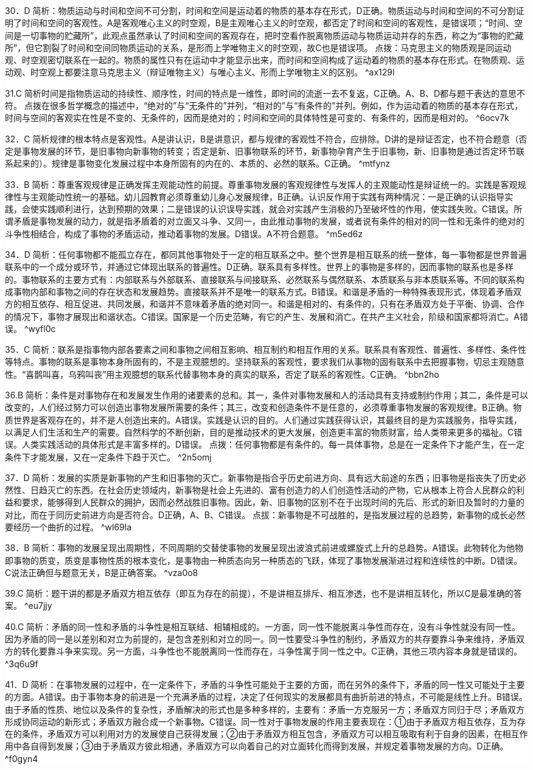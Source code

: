30．D
简析：物质运动与时间和空间不可分割，时间和空间是运动着的物质的基本存在形式，D正确。物质运动与时间和空间的不可分割证明了时间和空间的客观性。A是客观唯心主义的时空观，B是主观唯心主义的时空观，都否定了时间和空间的客观性，是错误项；“时间、空间是一切事物的贮藏所”，此观点虽然承认了时间和空间的客观存在，把时空看作脱离物质运动与物质运动并存的东西，称之为“事物的贮藏所”，但它割裂了时间和空间同物质运动的关系，是形而上学唯物主义的时空观，故C也是错误项。
点拨：马克思主义的物质观是同运动观、时空观密切联系在一起的。物质的属性只有在运动中才能显示出来，而时间和空间构成了运动着的物质的基本存在形式。在物质观、运动观、时空观上都要注意马克思主义（辩证唯物主义）与唯心主义、形而上学唯物主义的区别。 ^ax129l

31.C
简析时间是指物质运动的持续性、顺序性，时间的特点是一维性，即时间的流逝一去不复返，C正确。A、B、D都与题干表达的意思不符。
点拨在很多哲学概念的描述中，“绝对的”与“无条件的”并列，“相对的”与“有条件的”并列。例如，作为运动着的物质的基本存在形式，时间与空间的客观实在性是不变的、无条件的，因而是绝对的；时间和空间的具体特性是可变的、有条件的，因而是相对的。 ^6ocv7k

32．C
简析规律的根本特点是客观性。A是讲认识，B是讲意识，都与规律的客观性不符合，应排除。D讲的是辩证否定，也不符合题意（否定是事物发展的环节，是旧事物向新事物的转变；否定是新、旧事物联系的环节，新事物孕育产生于旧事物，新、旧事物是通过否定环节联系起来的）。规律是事物变化发展过程中本身所固有的内在的、本质的、必然的联系。C正确。 ^mtfynz

33．B
简析：尊重客观规律是正确发挥主观能动性的前提。尊重事物发展的客观规律性与发挥人的主观能动性是辩证统一的。实践是客观规律性与主观能动性统一的基础。幼儿园教育必须尊重幼儿身心发展规律，B正确。认识反作用于实践有两种情况：一是正确的认识指导实践，会使实践顺利进行，达到预期的效果；二是错误的认识误导实践，就会对实践产生消极的乃至破坏性的作用，使实践失败。C错误。所谓矛盾是事物发展的动力，就是指矛盾着的对立面又斗争、又同一，由此推动事物的发展，或者说有条件的相对的同一性和无条件的绝对的斗争性相结合，构成了事物的矛盾运动，推动着事物的发展。D错误。A不符合题意。 ^m5ed6z

34．D
简析：任何事物都不能孤立存在，都同其他事物处于一定的相互联系之中。整个世界是相互联系的统一整体，每一事物都是世界普遍联系中的一个成分或环节，并通过它体现出联系的普遍性。D正确。联系具有多样性。世界上的事物是多样的，因而事物的联系也是多样的。事物联系的主要方式有：内部联系与外部联系、直接联系与间接联系、必然联系与偶然联系、本质联系与非本质联系等。不同的联系构成事物内部和事物之间的存在状态和发展趋势。直接联系并不是唯一的联系方式。B错误。和谐是矛盾的一种特殊表现形式，体现着矛盾双方的相互依存、相互促进、共同发展，和谐并不意味着矛盾的绝对同一。和谐是相对的、有条件的，只有在矛盾双方处于平衡、协调、合作的情况下，事物才展现出和谐状态。C错误。国家是一个历史范畴，有它的产生、发展和消亡。在共产主义社会，阶级和国家都将消亡。A错误。 ^wyfl0c

35．C
简析：联系是指事物内部各要素之间和事物之间相互影响、相互制约和相互作用的关系。联系具有客观性、普遍性、多样性、条件性等特点。事物的联系是事物本身所固有的，不是主观臆想的。坚持联系的客观性，要求我们从事物的固有联系中去把握事物，切忌主观随意性。“喜鹊叫喜，乌鸦叫丧”用主观臆想的联系代替事物本身的真实的联系，否定了联系的客观性。C正确。 ^bbn2ho

36.B
简析：条件是对事物存在和发展发生作用的诸要素的总和。其一，条件对事物发展和人的活动具有支持或制约作用；其二，条件是可以改变的，人们经过努力可以创造出事物发展所需要的条件；其三，改变和创造条件不是任意的，必须尊重事物发展的客观规律。B正确。物质世界是客观存在的，并不是人创造出来的。A错误。实践是认识的目的。人们通过实践获得认识，其最终目的是为实践服务，指导实践，以满足人们生活和生产的需要。自然科学的不断创新，目的是推动技术的更大发展，创造更丰富的物质财富，给人类带来更多的福祉。C错误。人类实践活动的具体形式是丰富多样的。D错误。
点拨：任何事物都是有条件的。每一具体事物，总是在一定条件下才能产生，在一定条件下才能发展，又在一定条件下趋于灭亡。 ^2n5omj

37．D
简析：发展的实质是新事物的产生和旧事物的灭亡。新事物是指合乎历史前进方向、具有远大前途的东西；旧事物是指丧失了历史必然性、日趋灭亡的东西。在社会历史领域内，新事物是社会上先进的、富有创造力的人们创造性活动的产物，它从根本上符合人民群众的利益和要求，能够得到人民群众的拥护，因而必然战胜旧事物。因此，新、旧事物的区别不在于出现时间的先后、形式的新旧及暂时的力量的对比，而在于同历史前进方向是否符合。D正确，A、B、C错误。
点拔：新事物是不可战胜的，是指发展过程的总趋势，新事物的成长必然要经历一个曲折的过程。 ^wl69la

38．B
简析：事物的发展呈现出周期性，不同周期的交替使事物的发展呈现出波浪式前进或螺旋式上升的总趋势。A错误。此物转化为他物即事物的质变，质变是事物性质的根本变化，是事物由一种质态向另一种质态的飞跃，体现了事物发展渐进过程和连续性的中断。D错误。C说法正确但与题意无关，B是正确答案。 ^vza0o8

39.C
简析：题干讲的都是矛盾双方相互依存（即互为存在的前提），不是讲相互排斥、相互渗透，也不是讲相互转化，所以C是最准确的答案。 ^eu7jjy

40.C
简析：矛盾的同一性和矛盾的斗争性是相互联结、相辅相成的。一方面，同一性不能脱离斗争性而存在，没有斗争性就没有同一性。因为矛盾的同一是以差别和对立为前提的，是包含差别和对立的同一。同一性要受斗争性的制约，矛盾双方的共存要靠斗争来维持，矛盾双方的转化要靠斗争来实现。另一方面，斗争性也不能脱离同一性而存在，斗争性寓于同一性之中。C正确，其他三项内容本身就是错误的。 ^3q6u9f

41．D
简析：在事物发展的过程中，在一定条件下，矛盾的斗争性可能处于主要的方面，而在另外的条件下，矛盾的同一性又可能处于主要的方面。A错误。由于事物本身的前进是一个充满矛盾的过程，决定了任何现实的发展都具有曲折前进的特点，不可能是线性上升。B错误。由于矛盾的性质、地位以及条件的复杂性，矛盾解决的形式也是多种多样的，主要有：矛盾一方克服另一方；矛盾双方同归于尽；矛盾双方形成协同运动的新形式；矛盾双方融合成一个新事物。C错误。同一性对于事物发展的作用主要表现在：①由于矛盾双方相互依存，互为存在的条件，矛盾双方可以利用对方的发展使自己获得发展；②由于矛盾双方相互包含，矛盾双方可以相互吸取有利于自身的因素，在相互作用中各自得到发展；③由于矛盾双方彼此相通，矛盾双方可以向着自己的对立面转化而得到发展，并规定着事物发展的方向。D正确。 ^f0gyn4
